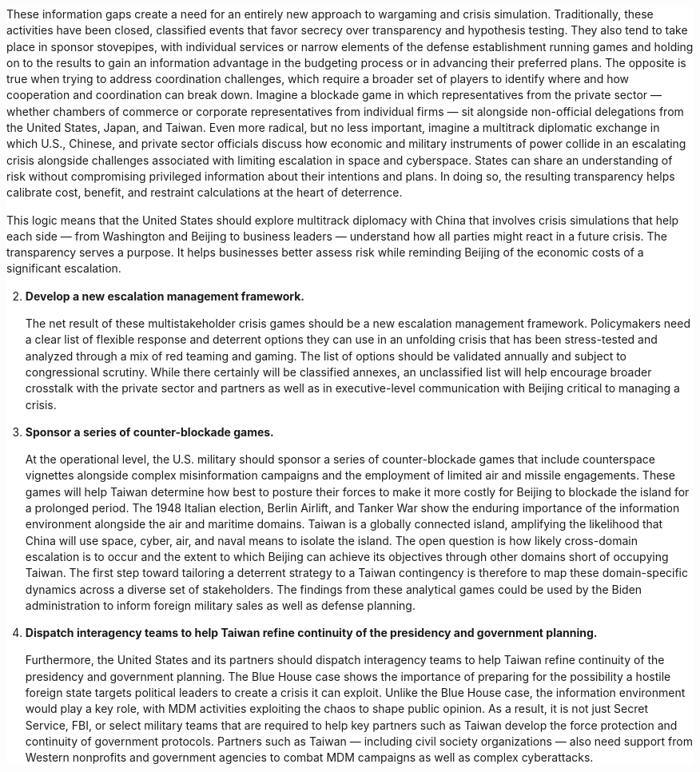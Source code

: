    These information gaps create a need for an entirely new approach to wargaming and crisis simulation. Traditionally, these activities have been closed, classified events that favor secrecy over transparency and hypothesis testing. They also tend to take place in sponsor stovepipes, with individual services or narrow elements of the defense establishment running games and holding on to the results to gain an information advantage in the budgeting process or in advancing their preferred plans. The opposite is true when trying to address coordination challenges, which require a broader set of players to identify where and how cooperation and coordination can break down. Imagine a blockade game in which representatives from the private sector — whether chambers of commerce or corporate representatives from individual firms — sit alongside non-official delegations from the United States, Japan, and Taiwan. Even more radical, but no less important, imagine a multitrack diplomatic exchange in which U.S., Chinese, and private sector officials discuss how economic and military instruments of power collide in an escalating crisis alongside challenges associated with limiting escalation in space and cyberspace. States can share an understanding of risk without compromising privileged information about their intentions and plans. In doing so, the resulting transparency helps calibrate cost, benefit, and restraint calculations at the heart of deterrence.

   This logic means that the United States should explore multitrack diplomacy with China that involves crisis simulations that help each side — from Washington and Beijing to business leaders — understand how all parties might react in a future crisis. The transparency serves a purpose. It helps businesses better assess risk while reminding Beijing of the economic costs of a significant escalation.

2. __Develop a new escalation management framework.__

   The net result of these multistakeholder crisis games should be a new escalation management framework. Policymakers need a clear list of flexible response and deterrent options they can use in an unfolding crisis that has been stress-tested and analyzed through a mix of red teaming and gaming. The list of options should be validated annually and subject to congressional scrutiny. While there certainly will be classified annexes, an unclassified list will help encourage broader crosstalk with the private sector and partners as well as in executive-level communication with Beijing critical to managing a crisis.

3. __Sponsor a series of counter-blockade games.__

   At the operational level, the U.S. military should sponsor a series of counter-blockade games that include counterspace vignettes alongside complex misinformation campaigns and the employment of limited air and missile engagements. These games will help Taiwan determine how best to posture their forces to make it more costly for Beijing to blockade the island for a prolonged period. The 1948 Italian election, Berlin Airlift, and Tanker War show the enduring importance of the information environment alongside the air and maritime domains. Taiwan is a globally connected island, amplifying the likelihood that China will use space, cyber, air, and naval means to isolate the island. The open question is how likely cross-domain escalation is to occur and the extent to which Beijing can achieve its objectives through other domains short of occupying Taiwan. The first step toward tailoring a deterrent strategy to a Taiwan contingency is therefore to map these domain-specific dynamics across a diverse set of stakeholders. The findings from these analytical games could be used by the Biden administration to inform foreign military sales as well as defense planning.

4. __Dispatch interagency teams to help Taiwan refine continuity of the presidency and government planning.__

   Furthermore, the United States and its partners should dispatch interagency teams to help Taiwan refine continuity of the presidency and government planning. The Blue House case shows the importance of preparing for the possibility a hostile foreign state targets political leaders to create a crisis it can exploit. Unlike the Blue House case, the information environment would play a key role, with MDM activities exploiting the chaos to shape public opinion. As a result, it is not just Secret Service, FBI, or select military teams that are required to help key partners such as Taiwan develop the force protection and continuity of government protocols. Partners such as Taiwan — including civil society organizations — also need support from Western nonprofits and government agencies to combat MDM campaigns as well as complex cyberattacks.
